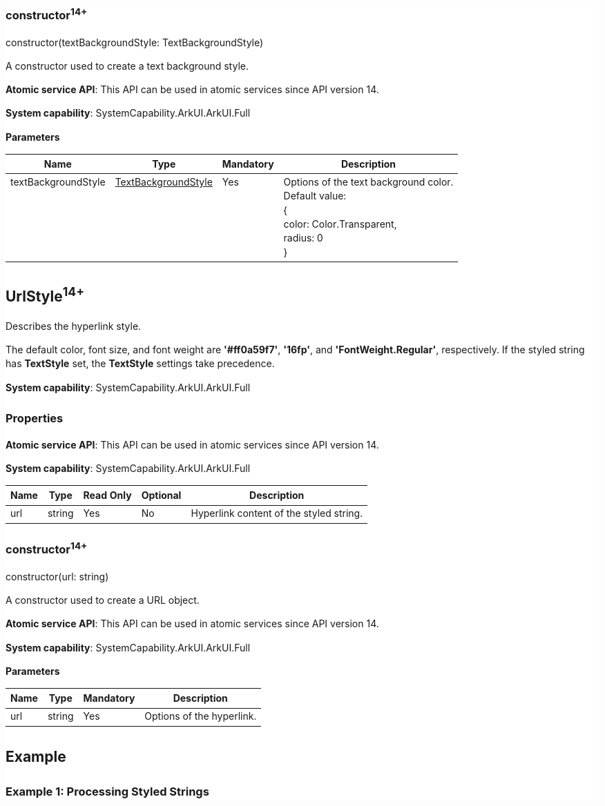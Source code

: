 ### constructor<sup>14+</sup>

constructor(textBackgroundStyle: TextBackgroundStyle)

A constructor used to create a text background style.

**Atomic service API**: This API can be used in atomic services since API version 14.

**System capability**: SystemCapability.ArkUI.ArkUI.Full

**Parameters**

| Name | Type                             | Mandatory| Description  |
| ------- | --------------------------------- | ---- | --------------------------------- |
| textBackgroundStyle |  [TextBackgroundStyle](ts-basic-components-span.md#textbackgroundstyle11) | Yes  | Options of the text background color.<br>Default value:<br>{<br>  color: Color.Transparent,<br>  radius: 0<br>} |

## UrlStyle<sup>14+</sup>

Describes the hyperlink style.

The default color, font size, and font weight are **'#ff0a59f7'**, **'16fp'**, and **'FontWeight.Regular'**, respectively. If the styled string has **TextStyle** set, the **TextStyle** settings take precedence.

**System capability**: SystemCapability.ArkUI.ArkUI.Full

### Properties

**Atomic service API**: This API can be used in atomic services since API version 14.

**System capability**: SystemCapability.ArkUI.ArkUI.Full

| Name          | Type             | Read Only  | Optional | Description    |
| ------------ |---------------------| ---- | ---- | ------ |
| url  | string |  Yes |  No| Hyperlink content of the styled string.|

### constructor<sup>14+</sup>

constructor(url: string)

A constructor used to create a URL object.

**Atomic service API**: This API can be used in atomic services since API version 14.

**System capability**: SystemCapability.ArkUI.ArkUI.Full

**Parameters**

| Name | Type                             | Mandatory| Description  |
| ------- | --------------------------------- | ---- | --------------------------------- |
| url | string | Yes  | Options of the hyperlink.|

## Example

### Example 1: Processing Styled Strings
